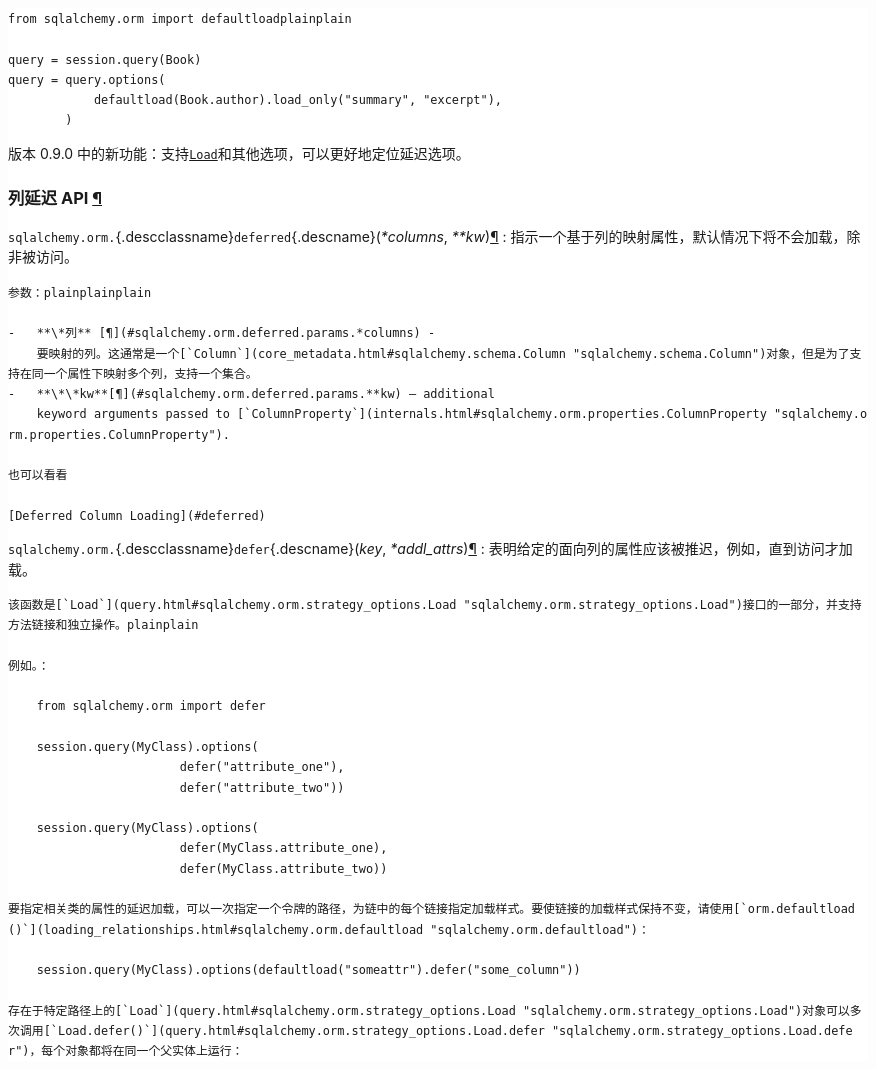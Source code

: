     from sqlalchemy.orm import defaultloadplainplain

    query = session.query(Book)
    query = query.options(
                defaultload(Book.author).load_only("summary", "excerpt"),
            )

版本 0.9.0 中的新功能：支持[`Load`](query.html#sqlalchemy.orm.strategy_options.Load "sqlalchemy.orm.strategy_options.Load")和其他选项，可以更好地定位延迟选项。

### 列延迟 API [¶](#column-deferral-api "Permalink to this headline")

 `sqlalchemy.orm.`{.descclassname}`deferred`{.descname}(*\*columns*, *\*\*kw*)[¶](#sqlalchemy.orm.deferred "Permalink to this definition")
:   指示一个基于列的映射属性，默认情况下将不会加载，除非被访问。

    参数：plainplainplain

    -   **\*列** [¶](#sqlalchemy.orm.deferred.params.*columns) -
        要映射的列。这通常是一个[`Column`](core_metadata.html#sqlalchemy.schema.Column "sqlalchemy.schema.Column")对象，但是为了支持在同一个属性下映射多个列，支持一个集合。
    -   **\*\*kw**[¶](#sqlalchemy.orm.deferred.params.**kw) – additional
        keyword arguments passed to [`ColumnProperty`](internals.html#sqlalchemy.orm.properties.ColumnProperty "sqlalchemy.orm.properties.ColumnProperty").

    也可以看看

    [Deferred Column Loading](#deferred)

 `sqlalchemy.orm.`{.descclassname}`defer`{.descname}(*key*, *\*addl\_attrs*)[¶](#sqlalchemy.orm.defer "Permalink to this definition")
:   表明给定的面向列的属性应该被推迟，例如，直到访问才加载。

    该函数是[`Load`](query.html#sqlalchemy.orm.strategy_options.Load "sqlalchemy.orm.strategy_options.Load")接口的一部分，并支持方法链接和独立操作。plainplain

    例如。：

        from sqlalchemy.orm import defer

        session.query(MyClass).options(
                            defer("attribute_one"),
                            defer("attribute_two"))

        session.query(MyClass).options(
                            defer(MyClass.attribute_one),
                            defer(MyClass.attribute_two))

    要指定相关类的属性的延迟加载，可以一次指定一个令牌的路径，为链中的每个链接指定加载样式。要使链接的加载样式保持不变，请使用[`orm.defaultload()`](loading_relationships.html#sqlalchemy.orm.defaultload "sqlalchemy.orm.defaultload")：

        session.query(MyClass).options(defaultload("someattr").defer("some_column"))

    存在于特定路径上的[`Load`](query.html#sqlalchemy.orm.strategy_options.Load "sqlalchemy.orm.strategy_options.Load")对象可以多次调用[`Load.defer()`](query.html#sqlalchemy.orm.strategy_options.Load.defer "sqlalchemy.orm.strategy_options.Load.defer")，每个对象都将在同一个父实体上运行：
